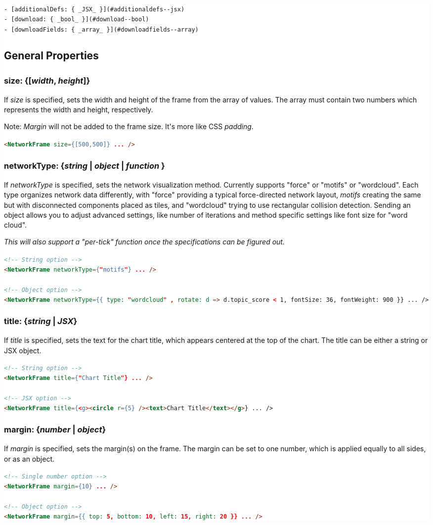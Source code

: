     - [additionalDefs: { _JSX_ }](#additionaldefs--jsx)
    - [download: { _bool_ }](#download--bool)
    - [downloadFields: { _array_ }](#downloadfields--array)

## General Properties

### size: {[_width_, _height_]}
If _size_ is specified, sets the width and height of the frame from the array of values. The array must contain two numbers which represents the width and height, respectively.

Note: _Margin_ will not be added to the frame size. It's more like CSS _padding_.

```html
<NetworkFrame size={[500,500]} ... />
```

### networkType: {_string_ | _object_ | _function_ }
If _networkType_ is specified, sets the network visualization method. Currently supports "force" or "motifs" or "wordcloud". Each type organizes network data differently, with "force" providing a typical force-directed network layout, _motifs_ creating the same but with disconnected components placed as tiles, and "wordcloud" trying to use rectangular collision detection. Sending an object allows you to adjust advanced settings, like number of iterations and method specific settings like font size for "word cloud".

_This will also support a "per-tick" function once the specifications can be figured out._

```html
<!-- String option -->
<NetworkFrame networkType={"motifs"} ... />

<!-- Object option -->
<NetworkFrame networkType={{ type: "wordcloud" , rotate: d => d.topic_score < 1, fontSize: 36, fontWeight: 900 }} ... />
```

### title: {_string_ | _JSX_}
If _title_ is specified, sets the text for the chart title, which appears centered at the top of the chart. The title can be either a string or JSX object.

```html
<!-- String option -->
<NetworkFrame title={"Chart Title"} ... />

<!-- JSX option -->
<NetworkFrame title={<g><circle r={5} /><text>Chart Title</text></g>} ... />
```

### margin: {_number_ | _object_}
If _margin_ is specified, sets the margin(s) on the frame. The margin can be set to one number, which is applied equally to all sides, or as an object.

```html
<!-- Single number option -->
<NetworkFrame margin={10} ... />

<!-- Object option -->
<NetworkFrame margin={{ top: 5, bottom: 10, left: 15, right: 20 }} ... />
```
